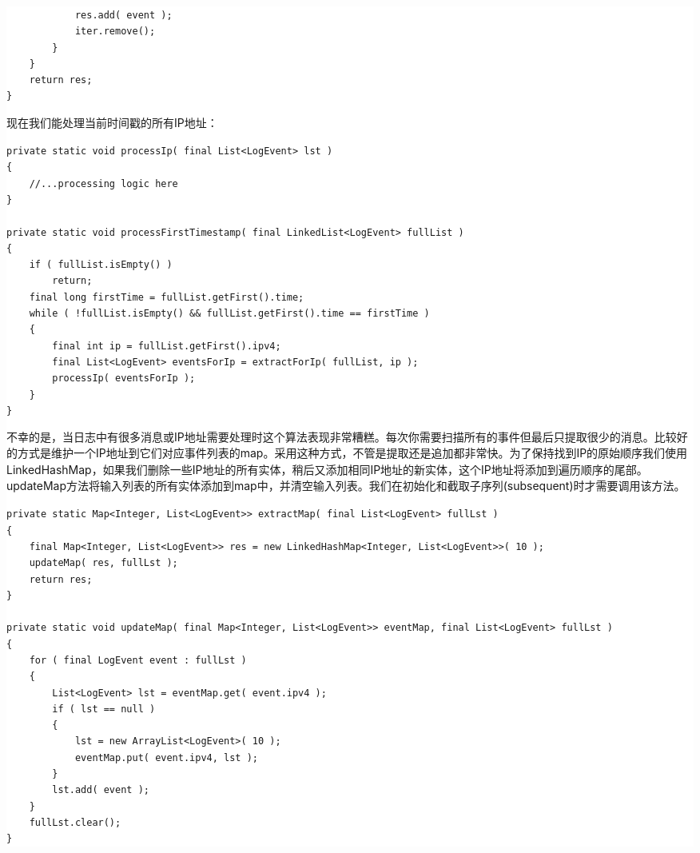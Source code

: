 ```
            res.add( event );
            iter.remove();
        }
    }
    return res;
}

```

现在我们能处理当前时间戳的所有IP地址：

```
private static void processIp( final List<LogEvent> lst )
{
    //...processing logic here
}
 
private static void processFirstTimestamp( final LinkedList<LogEvent> fullList )
{
    if ( fullList.isEmpty() )
        return;
    final long firstTime = fullList.getFirst().time;
    while ( !fullList.isEmpty() && fullList.getFirst().time == firstTime )
    {
        final int ip = fullList.getFirst().ipv4;
        final List<LogEvent> eventsForIp = extractForIp( fullList, ip );
        processIp( eventsForIp );
    }
}

```

不幸的是，当日志中有很多消息或IP地址需要处理时这个算法表现非常糟糕。每次你需要扫描所有的事件但最后只提取很少的消息。比较好的方式是维护一个IP地址到它们对应事件列表的map。采用这种方式，不管是提取还是追加都非常快。为了保持找到IP的原始顺序我们使用LinkedHashMap，如果我们删除一些IP地址的所有实体，稍后又添加相同IP地址的新实体，这个IP地址将添加到遍历顺序的尾部。updateMap方法将输入列表的所有实体添加到map中，并清空输入列表。我们在初始化和截取子序列(subsequent)时才需要调用该方法。

```
private static Map<Integer, List<LogEvent>> extractMap( final List<LogEvent> fullLst )
{
    final Map<Integer, List<LogEvent>> res = new LinkedHashMap<Integer, List<LogEvent>>( 10 );
    updateMap( res, fullLst );
    return res;
}
 
private static void updateMap( final Map<Integer, List<LogEvent>> eventMap, final List<LogEvent> fullLst )
{
    for ( final LogEvent event : fullLst )
    {
        List<LogEvent> lst = eventMap.get( event.ipv4 );
        if ( lst == null )
        {
            lst = new ArrayList<LogEvent>( 10 );
            eventMap.put( event.ipv4, lst );
        }
        lst.add( event );
    }
    fullLst.clear();
}

```
